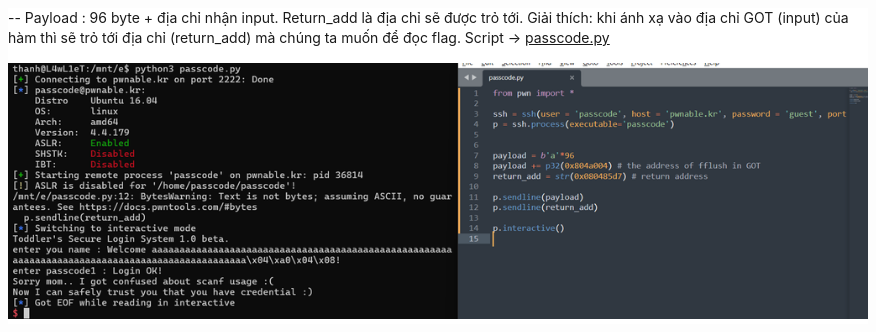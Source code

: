 -- Payload : 96 byte + địa chỉ nhận input. Return_add là địa chỉ sẽ được trỏ tới. Giải thích: khi ánh xạ vào địa chỉ GOT (input) của hàm thì sẽ trỏ tới địa chỉ (return_add) mà chúng ta muốn để đọc flag. Script -> [passcode.py](./script/passcode.py)

![alt text](./images/image-59.png)
